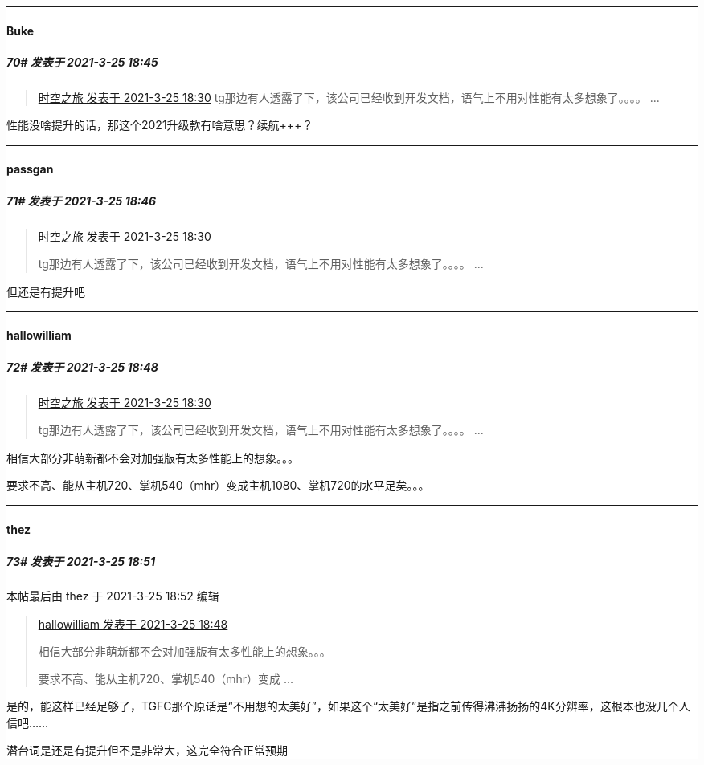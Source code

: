 
*****

####  Buke  
##### 70#       发表于 2021-3-25 18:45


<blockquote><a href="httphttps://bbs.saraba1st.com/2b/forum.php?mod=redirect&amp;goto=findpost&amp;pid=50732066&amp;ptid=1994872" target="_blank">时空之旅 发表于 2021-3-25 18:30</a>
tg那边有人透露了下，该公司已经收到开发文档，语气上不用对性能有太多想象了。。。。 ...</blockquote>
性能没啥提升的话，那这个2021升级款有啥意思？续航+++？


*****

####  passgan  
##### 71#       发表于 2021-3-25 18:46


<blockquote><a href="httphttps://bbs.saraba1st.com/2b/forum.php?mod=redirect&amp;goto=findpost&amp;pid=50732066&amp;ptid=1994872" target="_blank">时空之旅 发表于 2021-3-25 18:30</a>

tg那边有人透露了下，该公司已经收到开发文档，语气上不用对性能有太多想象了。。。。 ...</blockquote>
但还是有提升吧


*****

####  hallowilliam  
##### 72#       发表于 2021-3-25 18:48


<blockquote><a href="httphttps://bbs.saraba1st.com/2b/forum.php?mod=redirect&amp;goto=findpost&amp;pid=50732066&amp;ptid=1994872" target="_blank">时空之旅 发表于 2021-3-25 18:30</a>

tg那边有人透露了下，该公司已经收到开发文档，语气上不用对性能有太多想象了。。。。 ...</blockquote>
相信大部分非萌新都不会对加强版有太多性能上的想象。。。


要求不高、能从主机720、掌机540（mhr）变成主机1080、掌机720的水平足矣。。。


*****

####  thez  
##### 73#       发表于 2021-3-25 18:51


 本帖最后由 thez 于 2021-3-25 18:52 编辑 
<blockquote><a href="httphttps://bbs.saraba1st.com/2b/forum.php?mod=redirect&amp;goto=findpost&amp;pid=50732197&amp;ptid=1994872" target="_blank">hallowilliam 发表于 2021-3-25 18:48</a>

相信大部分非萌新都不会对加强版有太多性能上的想象。。。


要求不高、能从主机720、掌机540（mhr）变成 ...</blockquote>
是的，能这样已经足够了，TGFC那个原话是“不用想的太美好”，如果这个“太美好”是指之前传得沸沸扬扬的4K分辨率，这根本也没几个人信吧……

潜台词是还是有提升但不是非常大，这完全符合正常预期
